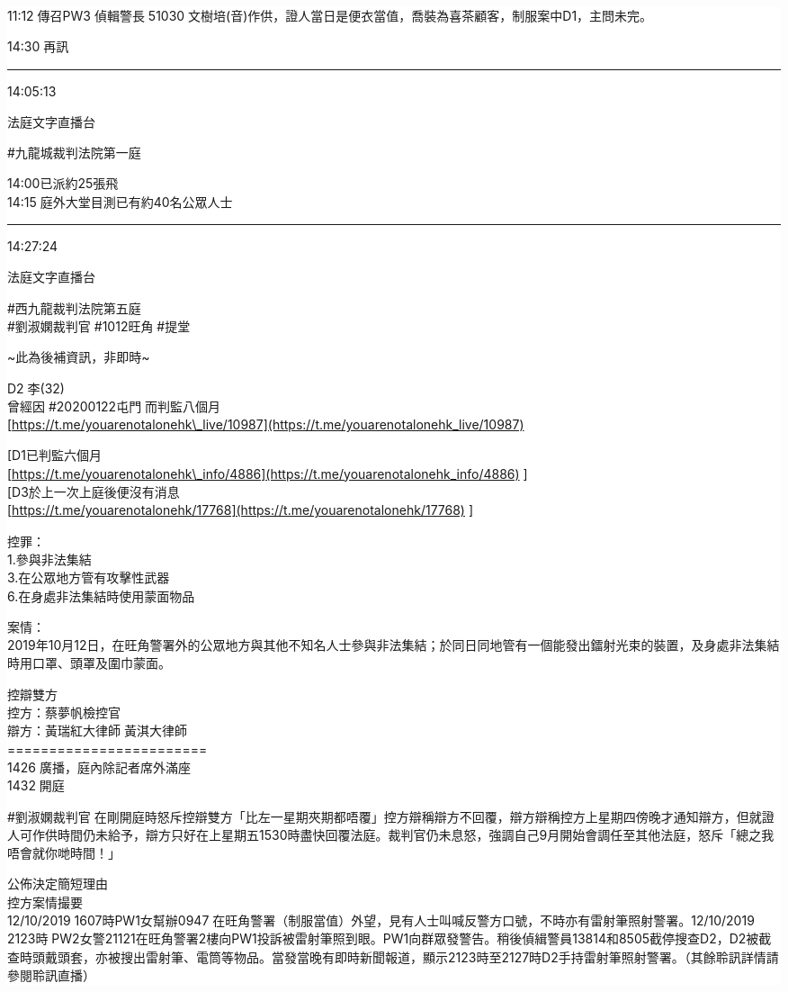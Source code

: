 11:12 傳召PW3 偵輯警長 51030 文樹培(音)作供，證人當日是便衣當值，喬裝為喜茶顧客，制服案中D1，主問未完。  
  
14:30 再訊

---
      
14:05:13

法庭文字直播台

\#九龍城裁判法院第一庭  
  
14:00已派約25張飛  
14:15 庭外大堂目測已有約40名公眾人士

---
      
14:27:24

法庭文字直播台

\#西九龍裁判法院第五庭  
\#劉淑嫻裁判官 \#1012旺角 \#提堂  
  
~此為後補資訊，非即時~  
  
D2 李(32)  
曾經因 \#20200122屯門 而判監八個月  
[https://t.me/youarenotalonehk\_live/10987](https://t.me/youarenotalonehk_live/10987)  
  
\[D1已判監六個月  
[https://t.me/youarenotalonehk\_info/4886](https://t.me/youarenotalonehk_info/4886) \]  
\[D3於上一次上庭後便沒有消息  
[https://t.me/youarenotalonehk/17768](https://t.me/youarenotalonehk/17768) \]  
  
控罪：  
1.參與非法集結  
3.在公眾地方管有攻擊性武器  
6.在身處非法集結時使用蒙面物品  
  
案情：  
2019年10月12日，在旺角警署外的公眾地方與其他不知名人士參與非法集結；於同日同地管有一個能發出鐳射光束的裝置，及身處非法集結時用口罩、頭罩及圍巾蒙面。  
  
控辯雙方  
控方：蔡夢帆檢控官  
辯方：黃瑞紅大律師 黃淇大律師  
\========================  
1426 廣播，庭內除記者席外滿座  
1432 開庭  
  
\#劉淑嫻裁判官 在剛開庭時怒斥控辯雙方「比左一星期夾期都唔覆」控方辯稱辯方不回覆，辯方辯稱控方上星期四傍晚才通知辯方，但就證人可作供時間仍未給予，辯方只好在上星期五1530時盡快回覆法庭。裁判官仍未息怒，強調自己9月開始會調任至其他法庭，怒斥「總之我唔會就你哋時間！」  
  
公佈決定簡短理由  
控方案情撮要  
12/10/2019 1607時PW1女幫辦0947 在旺角警署（制服當值）外望，見有人士叫喊反警方口號，不時亦有雷射筆照射警署。12/10/2019 2123時 PW2女警21121在旺角警署2樓向PW1投訴被雷射筆照到眼。PW1向群眾發警告。稍後偵緝警員13814和8505截停搜查D2，D2被截查時頭戴頭套，亦被搜出雷射筆、電筒等物品。當發當晚有即時新聞報道，顯示2123時至2127時D2手持雷射筆照射警署。（其餘聆訊詳情請參閱聆訊直播）  
  